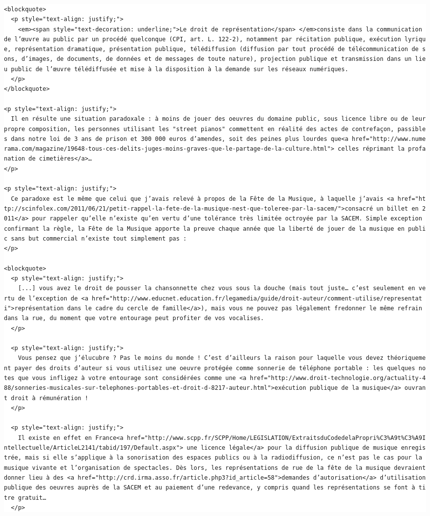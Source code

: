     <blockquote>
      <p style="text-align: justify;">
        <em><span style="text-decoration: underline;">Le droit de représentation</span> </em>consiste dans la communication de l’œuvre au public par un procédé quelconque (CPI, art. L. 122-2), notamment par récitation publique, exécution lyrique, représentation dramatique, présentation publique, télédiffusion (diffusion par tout procédé de télécommunication de sons, d’images, de documents, de données et de messages de toute nature), projection publique et transmission dans un lieu public de l’œuvre télédiffusée et mise à la disposition à la demande sur les réseaux numériques.
      </p>
    </blockquote>
    
    <p style="text-align: justify;">
      Il en résulte une situation paradoxale : à moins de jouer des oeuvres du domaine public, sous licence libre ou de leur propre composition, les personnes utilisant les "street pianos" commettent en réalité des actes de contrefaçon, passibles dans notre loi de 3 ans de prison et 300 000 euros d’amendes, soit des peines plus lourdes que<a href="http://www.numerama.com/magazine/19648-tous-ces-delits-juges-moins-graves-que-le-partage-de-la-culture.html"> celles réprimant la profanation de cimetières</a>…
    </p>
    
    <p style="text-align: justify;">
      Ce paradoxe est le même que celui que j’avais relevé à propos de la Fête de la Musique, à laquelle j’avais <a href="http://scinfolex.com/2011/06/21/petit-rappel-la-fete-de-la-musique-nest-que-toleree-par-la-sacem/">consacré un billet en 2011</a> pour rappeler qu’elle n’existe qu’en vertu d’une tolérance très limitée octroyée par la SACEM. Simple exception confirmant la règle, la Fête de la Musique apporte la preuve chaque année que la liberté de jouer de la musique en public sans but commercial n’existe tout simplement pas :
    </p>
    
    <blockquote>
      <p style="text-align: justify;">
        [...] vous avez le droit de pousser la chansonnette chez vous sous la douche (mais tout juste… c’est seulement en vertu de l’exception de <a href="http://www.educnet.education.fr/legamedia/guide/droit-auteur/comment-utilise/representati">représentation dans le cadre du cercle de famille</a>), mais vous ne pouvez pas légalement fredonner le même refrain dans la rue, du moment que votre entourage peut profiter de vos vocalises.
      </p>
      
      <p style="text-align: justify;">
        Vous pensez que j’élucubre ? Pas le moins du monde ! C’est d’ailleurs la raison pour laquelle vous devez théoriquement payer des droits d’auteur si vous utilisez une oeuvre protégée comme sonnerie de téléphone portable : les quelques notes que vous infligez à votre entourage sont considérées comme une <a href="http://www.droit-technologie.org/actuality-488/sonneries-musicales-sur-telephones-portables-et-droit-d-8217-auteur.html">exécution publique de la musique</a> ouvrant droit à rémunération !
      </p>
      
      <p style="text-align: justify;">
        Il existe en effet en France<a href="http://www.scpp.fr/SCPP/Home/LEGISLATION/ExtraitsduCodedelaPropri%C3%A9t%C3%A9Intellectuelle/ArticleL2141/tabid/197/Default.aspx"> une licence légale</a> pour la diffusion publique de musique enregistrée, mais si elle s’applique à la sonorisation des espaces publics ou à la radiodiffusion, ce n’est pas le cas pour la musique vivante et l’organisation de spectacles. Dès lors, les représentations de rue de la fête de la musique devraient donner lieu à des <a href="http://crd.irma.asso.fr/article.php3?id_article=58">demandes d’autorisation</a> d’utilisation publique des oeuvres auprès de la SACEM et au paiement d’une redevance, y compris quand les représentations se font à titre gratuit…
      </p>
      